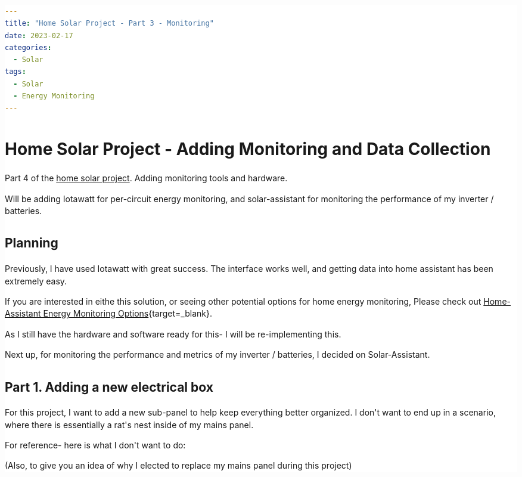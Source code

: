 ```yaml
---
title: "Home Solar Project - Part 3 - Monitoring"
date: 2023-02-17
categories:
  - Solar
tags:
  - Solar
  - Energy Monitoring
---
```


# Home Solar Project - Adding Monitoring and Data Collection

Part 4 of the [home solar project](../../../pages/Projects/Solar-Project.md). Adding monitoring tools and hardware.

Will be adding Iotawatt for per-circuit energy monitoring, and solar-assistant for monitoring the performance of my inverter / batteries. 



## Planning

Previously, I have used Iotawatt with great success. The interface works well, and getting data into home assistant has been extremely easy.

If you are interested in eithe this solution, or seeing other potential options for home energy monitoring, Please check out [Home-Assistant Energy Monitoring Options](./../Home-Automation/living-posts/home-assistant-energy-monitoring.md){target=_blank}.

As I still have the hardware and software ready for this- I will be re-implementing this.

Next up, for monitoring the performance and metrics of my inverter / batteries, I decided on Solar-Assistant.


## Part 1. Adding a new electrical box

For this project, I want to add a new sub-panel to help keep everything better organized. I don't want to end up in a scenario, where there is essentially a rat's nest inside of my mains panel.

For reference- here is what I don't want to do:

(Also, to give you an idea of why I elected to replace my mains panel during this project)
